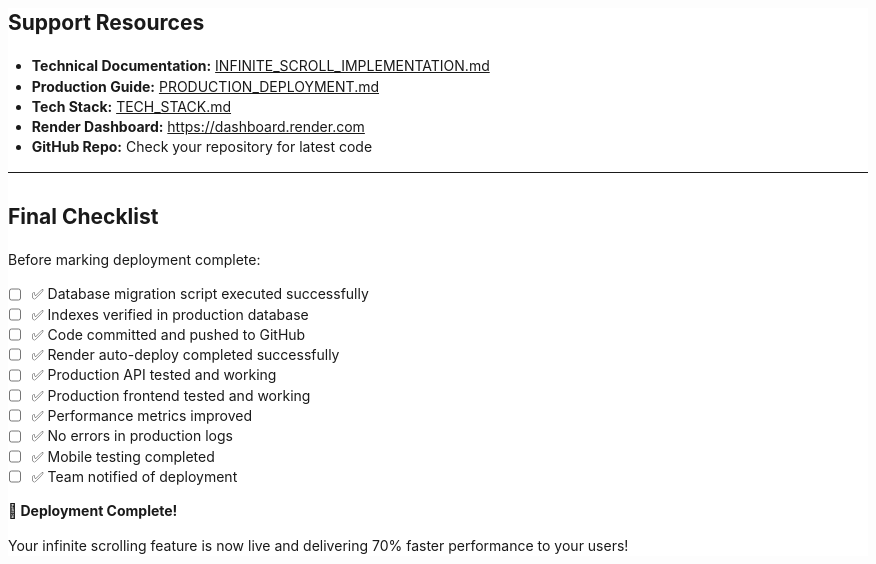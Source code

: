 
## Support Resources

- **Technical Documentation:** [INFINITE_SCROLL_IMPLEMENTATION.md](INFINITE_SCROLL_IMPLEMENTATION.md)
- **Production Guide:** [PRODUCTION_DEPLOYMENT.md](PRODUCTION_DEPLOYMENT.md)
- **Tech Stack:** [TECH_STACK.md](TECH_STACK.md)
- **Render Dashboard:** https://dashboard.render.com
- **GitHub Repo:** Check your repository for latest code

---

## Final Checklist

Before marking deployment complete:

- [ ] ✅ Database migration script executed successfully
- [ ] ✅ Indexes verified in production database
- [ ] ✅ Code committed and pushed to GitHub
- [ ] ✅ Render auto-deploy completed successfully
- [ ] ✅ Production API tested and working
- [ ] ✅ Production frontend tested and working
- [ ] ✅ Performance metrics improved
- [ ] ✅ No errors in production logs
- [ ] ✅ Mobile testing completed
- [ ] ✅ Team notified of deployment

**🎉 Deployment Complete!**

Your infinite scrolling feature is now live and delivering 70% faster performance to your users!
